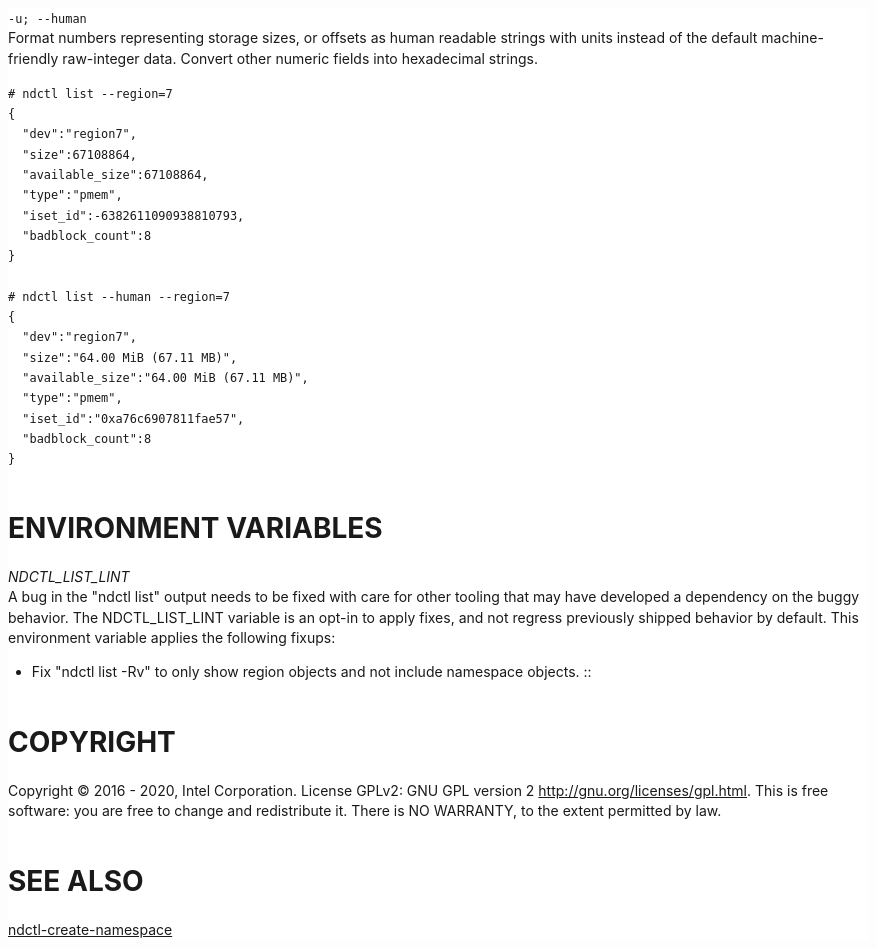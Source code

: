 `-u; --human`  
Format numbers representing storage sizes, or offsets as human readable
strings with units instead of the default machine-friendly raw-integer
data. Convert other numeric fields into hexadecimal strings.



    # ndctl list --region=7
    {
      "dev":"region7",
      "size":67108864,
      "available_size":67108864,
      "type":"pmem",
      "iset_id":-6382611090938810793,
      "badblock_count":8
    }

    # ndctl list --human --region=7
    {
      "dev":"region7",
      "size":"64.00 MiB (67.11 MB)",
      "available_size":"64.00 MiB (67.11 MB)",
      "type":"pmem",
      "iset_id":"0xa76c6907811fae57",
      "badblock_count":8
    }

# ENVIRONMENT VARIABLES

*NDCTL_LIST_LINT*  
A bug in the "ndctl list" output needs to be fixed with care for other
tooling that may have developed a dependency on the buggy behavior. The
NDCTL_LIST_LINT variable is an opt-in to apply fixes, and not regress
previously shipped behavior by default. This environment variable
applies the following fixups:

-   Fix "ndctl list -Rv" to only show region objects and not include
    namespace objects. ::

# COPYRIGHT

Copyright © 2016 - 2020, Intel Corporation. License GPLv2: GNU GPL
version 2 <http://gnu.org/licenses/gpl.html>. This is free software: you
are free to change and redistribute it. There is NO WARRANTY, to the
extent permitted by law.

# SEE ALSO

[ndctl-create-namespace](ndctl-create-namespace.md)
